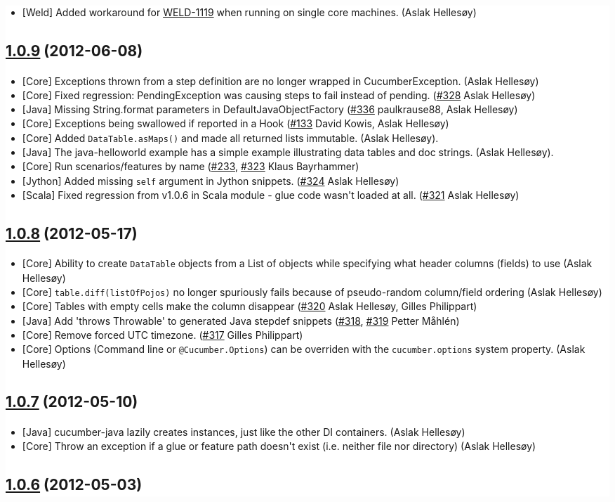 * [Weld] Added workaround for [WELD-1119](https://issues.jboss.org/browse/WELD-1119) when running on single core machines. (Aslak Hellesøy)

## [1.0.9](https://github.com/cucumber/cucumber-jvm/compare/v1.0.8...v1.0.9) (2012-06-08)

* [Core] Exceptions thrown from a step definition are no longer wrapped in CucumberException. (Aslak Hellesøy)
* [Core] Fixed regression: PendingException was causing steps to fail instead of pending. ([#328](https://github.com/cucumber/cucumber-jvm/issues/328) Aslak Hellesøy)
* [Java] Missing String.format parameters in DefaultJavaObjectFactory ([#336](https://github.com/cucumber/cucumber-jvm/issues/336) paulkrause88, Aslak Hellesøy)
* [Core] Exceptions being swallowed if reported in a Hook ([#133](https://github.com/cucumber/cucumber-jvm/issues/133) David Kowis, Aslak Hellesøy)
* [Core] Added `DataTable.asMaps()` and made all returned lists immutable. (Aslak Hellesøy).
* [Java] The java-helloworld example has a simple example illustrating data tables and doc strings. (Aslak Hellesøy).
* [Core] Run scenarios/features by name ([#233](https://github.com/cucumber/cucumber-jvm/issues/233), [#323](https://github.com/cucumber/cucumber-jvm/pull/323) Klaus Bayrhammer)
* [Jython] Added missing `self` argument in Jython snippets. ([#324](https://github.com/cucumber/cucumber-jvm/issues/324) Aslak Hellesøy)
* [Scala] Fixed regression from v1.0.6 in Scala module - glue code wasn't loaded at all. ([#321](https://github.com/cucumber/cucumber-jvm/issues/321) Aslak Hellesøy)

## [1.0.8](https://github.com/cucumber/cucumber-jvm/compare/v1.0.7...v1.0.8) (2012-05-17)

* [Core] Ability to create `DataTable` objects from a List of objects while specifying what header columns (fields) to use (Aslak Hellesøy)
* [Core] `table.diff(listOfPojos)` no longer spuriously fails because of pseudo-random column/field ordering (Aslak Hellesøy)
* [Core] Tables with empty cells make the column disappear ([#320](https://github.com/cucumber/cucumber-jvm/pull/320) Aslak Hellesøy, Gilles Philippart)
* [Java] Add 'throws Throwable' to generated Java stepdef snippets ([#318](https://github.com/cucumber/cucumber-jvm/issues/318), [#319](https://github.com/cucumber/cucumber-jvm/pull/319) Petter Måhlén)
* [Core] Remove forced UTC timezone. ([#317](https://github.com/cucumber/cucumber-jvm/pull/317) Gilles Philippart)
* [Core] Options (Command line or `@Cucumber.Options`) can be overriden with the `cucumber.options` system property. (Aslak Hellesøy)

## [1.0.7](https://github.com/cucumber/cucumber-jvm/compare/v1.0.6...v1.0.7) (2012-05-10)

* [Java] cucumber-java lazily creates instances, just like the other DI containers. (Aslak Hellesøy)
* [Core] Throw an exception if a glue or feature path doesn't exist (i.e. neither file nor directory) (Aslak Hellesøy)

## [1.0.6](https://github.com/cucumber/cucumber-jvm/compare/v1.0.4...v1.0.6) (2012-05-03)
